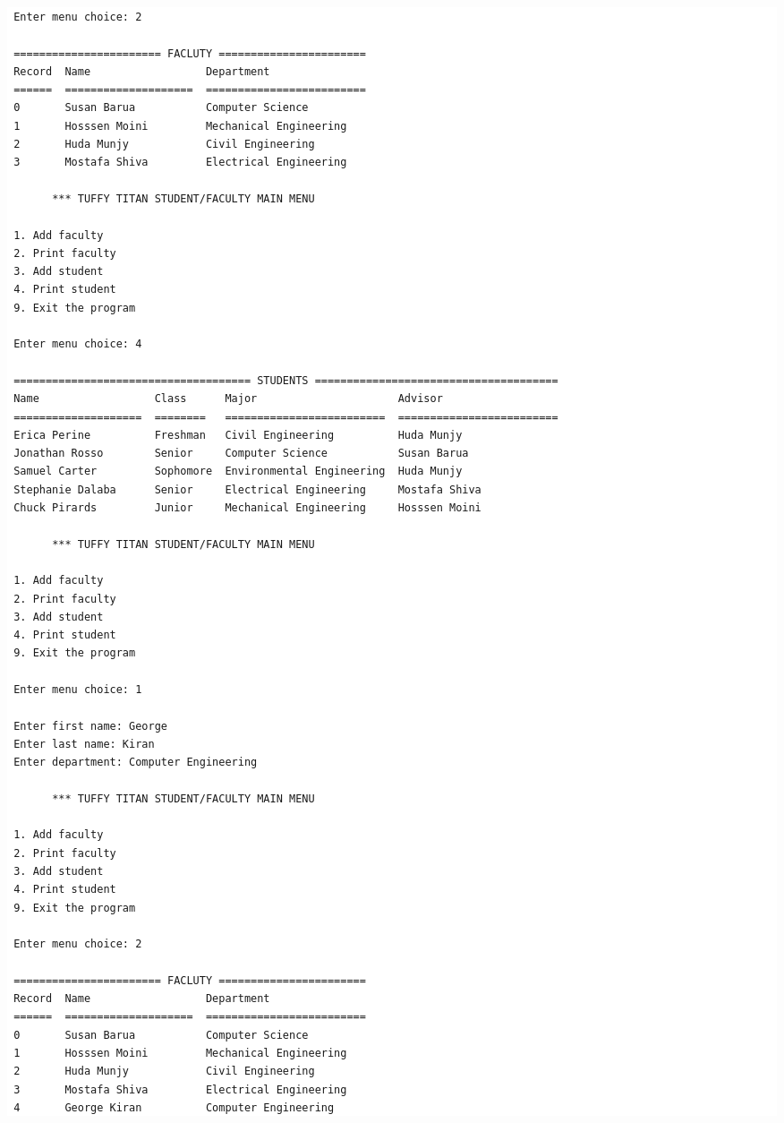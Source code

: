      Enter menu choice: 2

     ======================= FACLUTY =======================
     Record  Name                  Department
     ======  ====================  =========================
     0       Susan Barua           Computer Science         
     1       Hosssen Moini         Mechanical Engineering   
     2       Huda Munjy            Civil Engineering        
     3       Mostafa Shiva         Electrical Engineering   

           *** TUFFY TITAN STUDENT/FACULTY MAIN MENU

     1. Add faculty
     2. Print faculty
     3. Add student
     4. Print student
     9. Exit the program

     Enter menu choice: 4

     ===================================== STUDENTS ======================================
     Name                  Class      Major                      Advisor
     ====================  ========   =========================  =========================
     Erica Perine          Freshman   Civil Engineering          Huda Munjy          
     Jonathan Rosso        Senior     Computer Science           Susan Barua         
     Samuel Carter         Sophomore  Environmental Engineering  Huda Munjy          
     Stephanie Dalaba      Senior     Electrical Engineering     Mostafa Shiva       
     Chuck Pirards         Junior     Mechanical Engineering     Hosssen Moini       

           *** TUFFY TITAN STUDENT/FACULTY MAIN MENU

     1. Add faculty
     2. Print faculty
     3. Add student
     4. Print student
     9. Exit the program

     Enter menu choice: 1

     Enter first name: George
     Enter last name: Kiran
     Enter department: Computer Engineering

           *** TUFFY TITAN STUDENT/FACULTY MAIN MENU

     1. Add faculty
     2. Print faculty
     3. Add student
     4. Print student
     9. Exit the program

     Enter menu choice: 2

     ======================= FACLUTY =======================
     Record  Name                  Department
     ======  ====================  =========================
     0       Susan Barua           Computer Science         
     1       Hosssen Moini         Mechanical Engineering   
     2       Huda Munjy            Civil Engineering        
     3       Mostafa Shiva         Electrical Engineering   
     4       George Kiran          Computer Engineering     

